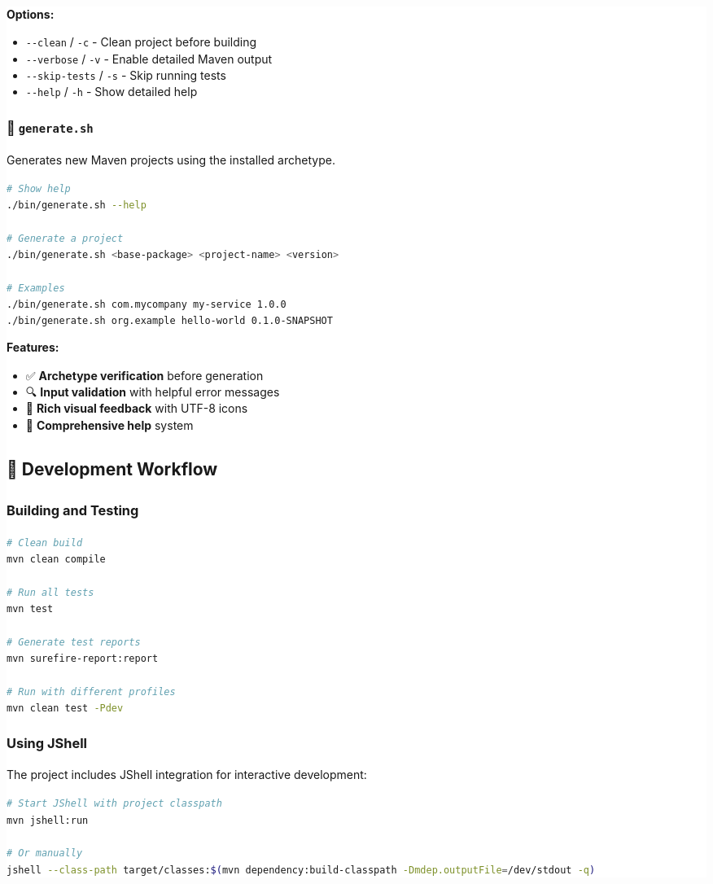 **Options:**
- `--clean` / `-c` - Clean project before building
- `--verbose` / `-v` - Enable detailed Maven output
- `--skip-tests` / `-s` - Skip running tests
- `--help` / `-h` - Show detailed help

### 🚀 `generate.sh`

Generates new Maven projects using the installed archetype.

```bash
# Show help
./bin/generate.sh --help

# Generate a project
./bin/generate.sh <base-package> <project-name> <version>

# Examples
./bin/generate.sh com.mycompany my-service 1.0.0
./bin/generate.sh org.example hello-world 0.1.0-SNAPSHOT
```

**Features:**
- ✅ **Archetype verification** before generation
- 🔍 **Input validation** with helpful error messages
- 🎨 **Rich visual feedback** with UTF-8 icons
- 📖 **Comprehensive help** system

## 🧪 Development Workflow

### Building and Testing

```bash
# Clean build
mvn clean compile

# Run all tests
mvn test

# Generate test reports
mvn surefire-report:report

# Run with different profiles
mvn clean test -Pdev
```

### Using JShell

The project includes JShell integration for interactive development:

```bash
# Start JShell with project classpath
mvn jshell:run

# Or manually
jshell --class-path target/classes:$(mvn dependency:build-classpath -Dmdep.outputFile=/dev/stdout -q)
```

